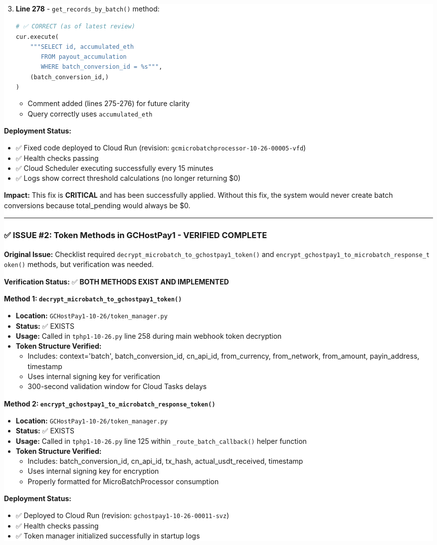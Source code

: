 3. **Line 278** - `get_records_by_batch()` method:
   ```python
   # ✅ CORRECT (as of latest review)
   cur.execute(
       """SELECT id, accumulated_eth
          FROM payout_accumulation
          WHERE batch_conversion_id = %s""",
       (batch_conversion_id,)
   )
   ```
   - Comment added (lines 275-276) for future clarity
   - Query correctly uses `accumulated_eth`

**Deployment Status:**
- ✅ Fixed code deployed to Cloud Run (revision: `gcmicrobatchprocessor-10-26-00005-vfd`)
- ✅ Health checks passing
- ✅ Cloud Scheduler executing successfully every 15 minutes
- ✅ Logs show correct threshold calculations (no longer returning $0)

**Impact:** This fix is **CRITICAL** and has been successfully applied. Without this fix, the system would never create batch conversions because total_pending would always be $0.

---

### ✅ ISSUE #2: Token Methods in GCHostPay1 - **VERIFIED COMPLETE**

**Original Issue:** Checklist required `decrypt_microbatch_to_gchostpay1_token()` and `encrypt_gchostpay1_to_microbatch_response_token()` methods, but verification was needed.

**Verification Status:** ✅ **BOTH METHODS EXIST AND IMPLEMENTED**

**Method 1: `decrypt_microbatch_to_gchostpay1_token()`**
- **Location:** `GCHostPay1-10-26/token_manager.py`
- **Status:** ✅ EXISTS
- **Usage:** Called in `tphp1-10-26.py` line 258 during main webhook token decryption
- **Token Structure Verified:**
  - Includes: context='batch', batch_conversion_id, cn_api_id, from_currency, from_network, from_amount, payin_address, timestamp
  - Uses internal signing key for verification
  - 300-second validation window for Cloud Tasks delays

**Method 2: `encrypt_gchostpay1_to_microbatch_response_token()`**
- **Location:** `GCHostPay1-10-26/token_manager.py`
- **Status:** ✅ EXISTS
- **Usage:** Called in `tphp1-10-26.py` line 125 within `_route_batch_callback()` helper function
- **Token Structure Verified:**
  - Includes: batch_conversion_id, cn_api_id, tx_hash, actual_usdt_received, timestamp
  - Uses internal signing key for encryption
  - Properly formatted for MicroBatchProcessor consumption

**Deployment Status:**
- ✅ Deployed to Cloud Run (revision: `gchostpay1-10-26-00011-svz`)
- ✅ Health checks passing
- ✅ Token manager initialized successfully in startup logs
